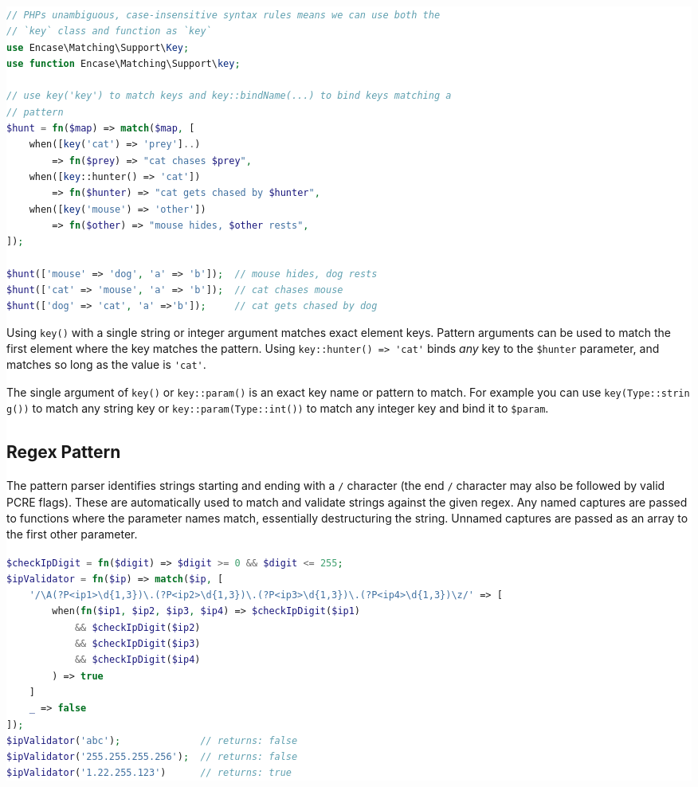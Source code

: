 ```php
// PHPs unambiguous, case-insensitive syntax rules means we can use both the
// `key` class and function as `key`
use Encase\Matching\Support\Key;
use function Encase\Matching\Support\key;

// use key('key') to match keys and key::bindName(...) to bind keys matching a
// pattern
$hunt = fn($map) => match($map, [
    when([key('cat') => 'prey']..)
        => fn($prey) => "cat chases $prey",
    when([key::hunter() => 'cat'])
        => fn($hunter) => "cat gets chased by $hunter",
    when([key('mouse') => 'other'])
        => fn($other) => "mouse hides, $other rests",
]);

$hunt(['mouse' => 'dog', 'a' => 'b']);  // mouse hides, dog rests
$hunt(['cat' => 'mouse', 'a' => 'b']);  // cat chases mouse
$hunt(['dog' => 'cat', 'a' =>'b']);     // cat gets chased by dog
```

Using `key()` with a single string or integer argument matches exact element keys. Pattern arguments can be used to match the first element where the key matches the pattern. Using `key::hunter() => 'cat'` binds *any* key to the `$hunter` parameter, and matches so long as the value is `'cat'`.

The single argument of `key()` or `key::param()` is an exact key name or pattern to match. For example you can use `key(Type::string())` to match any string key or `key::param(Type::int())` to match any integer key and bind it to `$param`.

## Regex Pattern

The pattern parser identifies strings starting and ending with a `/` character (the end `/` character may also be followed by valid PCRE flags). These are automatically used to match and validate strings against the given regex. Any named captures are passed to functions where the parameter names match, essentially destructuring the string. Unnamed captures are passed as an array to the first other parameter.

```php
$checkIpDigit = fn($digit) => $digit >= 0 && $digit <= 255;
$ipValidator = fn($ip) => match($ip, [
    '/\A(?P<ip1>\d{1,3})\.(?P<ip2>\d{1,3})\.(?P<ip3>\d{1,3})\.(?P<ip4>\d{1,3})\z/' => [
        when(fn($ip1, $ip2, $ip3, $ip4) => $checkIpDigit($ip1)
            && $checkIpDigit($ip2)
            && $checkIpDigit($ip3)
            && $checkIpDigit($ip4)
        ) => true
    ]
    _ => false
]);
$ipValidator('abc');              // returns: false
$ipValidator('255.255.255.256');  // returns: false
$ipValidator('1.22.255.123')      // returns: true
```

